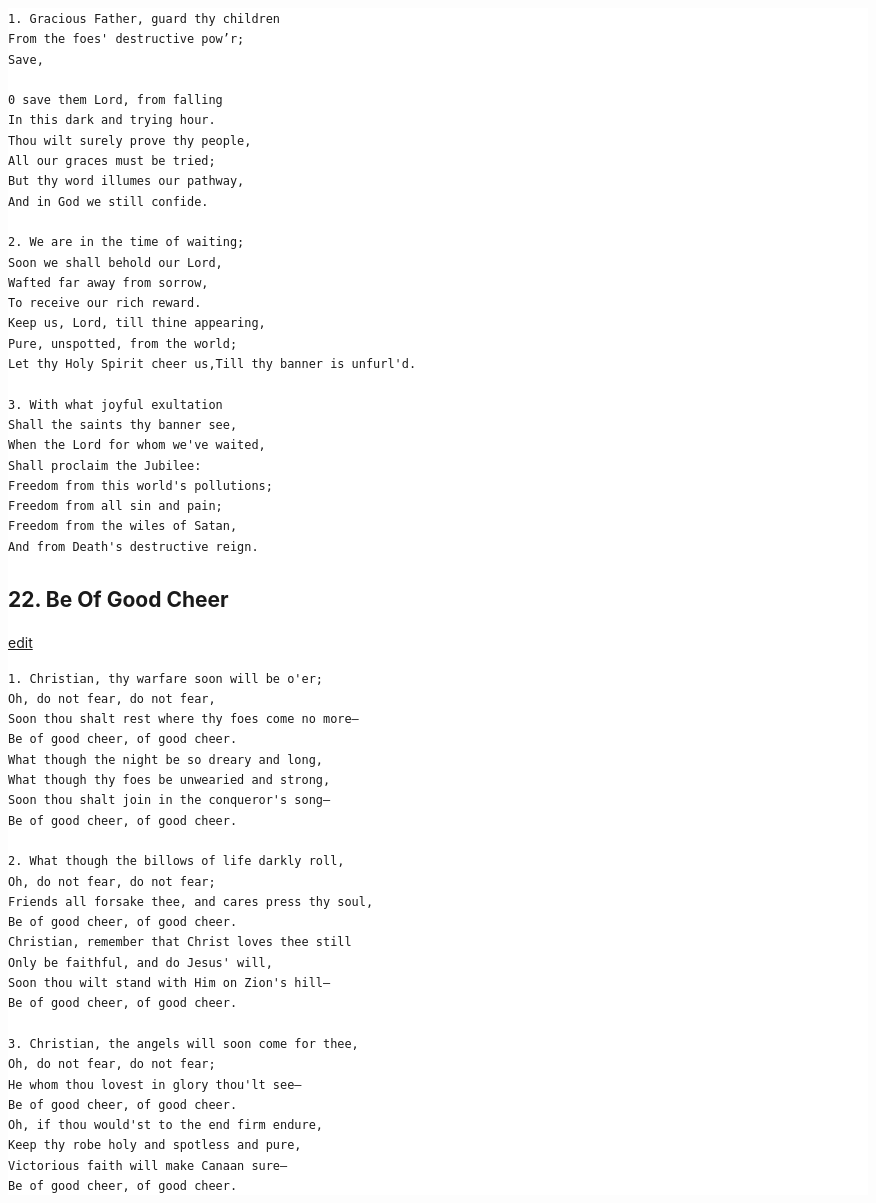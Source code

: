 

    1. Gracious Father, guard thy children
    From the foes' destructive pow’r;
    Save, 

    0 save them Lord, from falling
    In this dark and trying hour.
    Thou wilt surely prove thy people,
    All our graces must be tried;
    But thy word illumes our pathway,
    And in God we still confide.

    2. We are in the time of waiting;
    Soon we shall behold our Lord,
    Wafted far away from sorrow,
    To receive our rich reward.
    Keep us, Lord, till thine appearing,
    Pure, unspotted, from the world;
    Let thy Holy Spirit cheer us,Till thy banner is unfurl'd.

    3. With what joyful exultation
    Shall the saints thy banner see,
    When the Lord for whom we've waited,
    Shall proclaim the Jubilee:
    Freedom from this world's pollutions;
    Freedom from all sin and pain;
    Freedom from the wiles of Satan,
    And from Death's destructive reign.
 
 

## 22.  Be Of Good Cheer
[edit](https://docs.google.com/document/d/1eirAfaPq84M9nUyTvd5HrERL9WGnb1fb/edit?mode=html)



    1. Christian, thy warfare soon will be o'er;
    Oh, do not fear, do not fear,
    Soon thou shalt rest where thy foes come no more—
    Be of good cheer, of good cheer.
    What though the night be so dreary and long,
    What though thy foes be unwearied and strong,
    Soon thou shalt join in the conqueror's song—
    Be of good cheer, of good cheer.

    2. What though the billows of life darkly roll,
    Oh, do not fear, do not fear;
    Friends all forsake thee, and cares press thy soul,
    Be of good cheer, of good cheer.
    Christian, remember that Christ loves thee still
    Only be faithful, and do Jesus' will,
    Soon thou wilt stand with Him on Zion's hill—
    Be of good cheer, of good cheer.

    3. Christian, the angels will soon come for thee,
    Oh, do not fear, do not fear;
    He whom thou lovest in glory thou'lt see—
    Be of good cheer, of good cheer.
    Oh, if thou would'st to the end firm endure,
    Keep thy robe holy and spotless and pure,
    Victorious faith will make Canaan sure—
    Be of good cheer, of good cheer.
